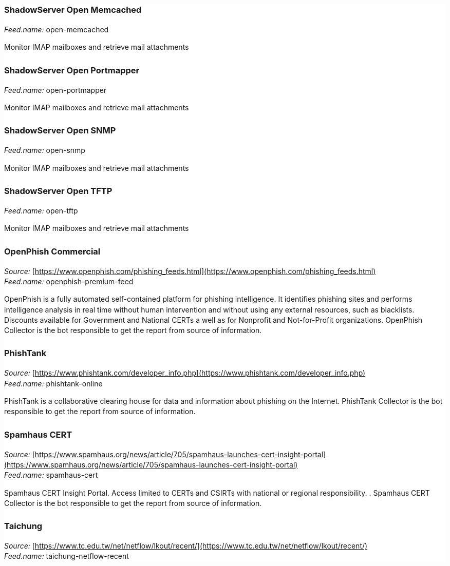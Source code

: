 ### ShadowServer Open Memcached
  
*Feed.name:* open-memcached  

Monitor IMAP mailboxes and retrieve mail attachments

### ShadowServer Open Portmapper
  
*Feed.name:* open-portmapper  

Monitor IMAP mailboxes and retrieve mail attachments

### ShadowServer Open SNMP
  
*Feed.name:* open-snmp  

Monitor IMAP mailboxes and retrieve mail attachments

### ShadowServer Open TFTP
  
*Feed.name:* open-tftp  

Monitor IMAP mailboxes and retrieve mail attachments

### OpenPhish Commercial
*Source:* [https://www.openphish.com/phishing_feeds.html](https://www.openphish.com/phishing_feeds.html)  
*Feed.name:* openphish-premium-feed  

OpenPhish is a fully automated self-contained platform for phishing intelligence. It identifies phishing sites and performs intelligence analysis in real time without human intervention and without using any external resources, such as blacklists. Discounts available for Government and National CERTs a well as for Nonprofit and Not-for-Profit organizations. OpenPhish Collector is the bot responsible to get the report from source of information.

### PhishTank
*Source:* [https://www.phishtank.com/developer_info.php](https://www.phishtank.com/developer_info.php)  
*Feed.name:* phishtank-online  

PhishTank is a collaborative clearing house for data and information about phishing on the Internet. PhishTank Collector is the bot responsible to get the report from source of information.

### Spamhaus CERT
*Source:* [https://www.spamhaus.org/news/article/705/spamhaus-launches-cert-insight-portal](https://www.spamhaus.org/news/article/705/spamhaus-launches-cert-insight-portal)  
*Feed.name:* spamhaus-cert  

Spamhaus CERT Insight Portal. Access limited to CERTs and CSIRTs with national or regional responsibility. . Spamhaus CERT Collector is the bot responsible to get the report from source of information.

### Taichung
*Source:* [https://www.tc.edu.tw/net/netflow/lkout/recent/](https://www.tc.edu.tw/net/netflow/lkout/recent/)  
*Feed.name:* taichung-netflow-recent  
